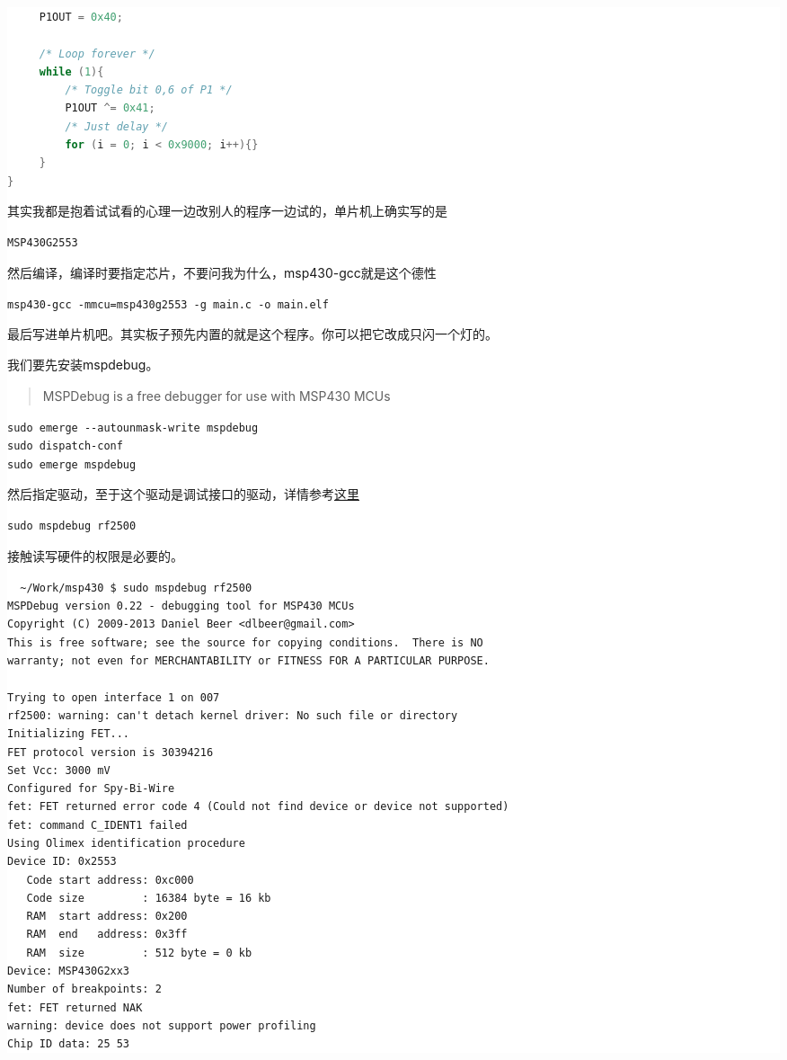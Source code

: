 ```c
     P1OUT = 0x40;

     /* Loop forever */
     while (1){
         /* Toggle bit 0,6 of P1 */
         P1OUT ^= 0x41;
         /* Just delay */
         for (i = 0; i < 0x9000; i++){}
     }
}
```

其实我都是抱着试试看的心理一边改别人的程序一边试的，单片机上确实写的是

    MSP430G2553

然后编译，编译时要指定芯片，不要问我为什么，msp430-gcc就是这个德性

    msp430-gcc -mmcu=msp430g2553 -g main.c -o main.elf

最后写进单片机吧。其实板子预先内置的就是这个程序。你可以把它改成只闪一个灯的。

我们要先安装mspdebug。

> MSPDebug is a free debugger for use with MSP430 MCUs

    sudo emerge --autounmask-write mspdebug
    sudo dispatch-conf
    sudo emerge mspdebug

然后指定驱动，至于这个驱动是调试接口的驱动，详情参考[这里](http://www.ti.com.cn/cn/lit/ug/zhcu025e/zhcu025e.pdf)

    sudo mspdebug rf2500

接触读写硬件的权限是必要的。

      ~/Work/msp430 $ sudo mspdebug rf2500                              
    MSPDebug version 0.22 - debugging tool for MSP430 MCUs
    Copyright (C) 2009-2013 Daniel Beer <dlbeer@gmail.com>
    This is free software; see the source for copying conditions.  There is NO
    warranty; not even for MERCHANTABILITY or FITNESS FOR A PARTICULAR PURPOSE.
      
    Trying to open interface 1 on 007
    rf2500: warning: can't detach kernel driver: No such file or directory
    Initializing FET...
    FET protocol version is 30394216
    Set Vcc: 3000 mV
    Configured for Spy-Bi-Wire
    fet: FET returned error code 4 (Could not find device or device not supported)
    fet: command C_IDENT1 failed
    Using Olimex identification procedure
    Device ID: 0x2553
       Code start address: 0xc000
       Code size         : 16384 byte = 16 kb
       RAM  start address: 0x200
       RAM  end   address: 0x3ff
       RAM  size         : 512 byte = 0 kb
    Device: MSP430G2xx3
    Number of breakpoints: 2
    fet: FET returned NAK
    warning: device does not support power profiling
    Chip ID data: 25 53
      